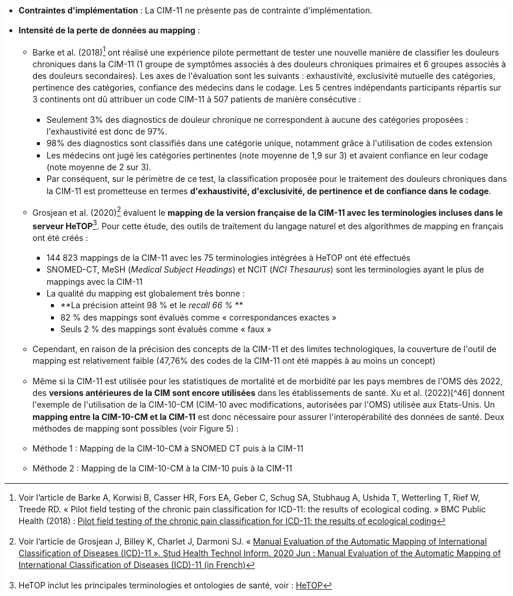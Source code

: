 
- **Contraintes d'implémentation** :
La CIM-11 ne présente pas de contrainte d'implémentation.


- **Intensité de la perte de données au mapping** :
  - Barke et al. (2018)[^43] ont réalisé une expérience pilote permettant de tester une nouvelle manière de classifier les douleurs chroniques dans la CIM-11 (1 groupe de symptômes associés à des douleurs chroniques primaires et 6 groupes associés à des douleurs secondaires). Les axes de l'évaluation sont les suivants : exhaustivité, exclusivité mutuelle des catégories, pertinence des catégories, confiance des médecins dans le codage. Les 5 centres indépendants participants répartis sur 3 continents ont dû attribuer un code CIM-11 à 507 patients de manière consécutive :
    - Seulement 3% des diagnostics de douleur chronique ne correspondent à aucune des catégories proposées : l'exhaustivité est donc de 97%.
    - 98% des diagnostics sont classifiés dans une catégorie unique, notamment grâce à l'utilisation de codes extension
    - Les médecins ont jugé les catégories pertinentes (note moyenne de 1,9 sur 3) et avaient confiance en leur codage (note moyenne de 2 sur 3).
    - Par conséquent, sur le périmètre de ce test, la classification proposée pour le traitement des douleurs chroniques dans la CIM-11 est prometteuse en termes **d'exhaustivité, d'exclusivité, de pertinence et de confiance dans le codage**.


  - Grosjean et al. (2020)[^44] évaluent le **mapping de la version française de la CIM-11 avec les terminologies incluses dans le serveur HeTOP**[^45]. Pour cette étude, des outils de traitement du langage naturel et des algorithmes de mapping en français ont été créés :
    - 144 823 mappings de la CIM-11 avec les 75 terminologies intégrées à HeTOP ont été effectués
    - SNOMED-CT, MeSH (*Medical Subject Headings*) et NCIT (*NCI Thesaurus*) sont les terminologies ayant le plus de mappings avec la CIM-11
    - La qualité du mapping est globalement très bonne :
        - **La précision atteint 98 % et le *recall 66 %* **
        - 82 % des mappings sont évalués comme « correspondances exactes »
        - Seuls 2 % des mappings sont évalués comme « faux »
  - Cependant, en raison de la précision des concepts de la CIM-11 et des limites technologiques, la couverture de l'outil de mapping est relativement faible (47,76% des codes de la CIM-11 ont été mappés à au moins un concept)


  - Même si la CIM-11 est utilisée pour les statistiques de mortalité et de morbidité par les pays membres de l'OMS dès 2022, des **versions antérieures de la CIM sont encore utilisées** dans les établissements de santé. Xu et al. (2022)[^46] donnent l'exemple de l'utilisation de la CIM-10-CM (CIM-10 avec modifications, autorisées par l'OMS) utilisée aux Etats-Unis. Un **mapping entre la CIM-10-CM et la CIM-11** est donc nécessaire pour assurer l'interopérabilité des données de santé. Deux méthodes de mapping sont possibles (voir Figure 5) :
   - Méthode 1 : Mapping de la CIM-10-CM à SNOMED CT puis à la CIM-11
   - Méthode 2 : Mapping de la CIM-10-CM à la CIM-10 puis à la CIM-11 


<p align="center">

[^1]: Voir le guide d’implémentation : en anglais ([ICD-11 Implementation or Transition Guide - source : CIM-11](https://icd.who.int/en/docs/ICD-11%20Implementation%20or%20Transition%20Guide_v105.pdf)) et en français ([CIM-11](https://icd.who.int/fr) [Guide pour la mise en œuvre ou la transition)](https://icd.who.int/fr/docs/192190_ICD-11_Implementation_or_Transition_Guide_rev_25_10_2019-fr.pdf)
[^2]: Voir : [Publication de la CIM-11 2022](https://www.who.int/fr/news/item/11-02-2022-icd-11-2022-release)
[^3]: Voir [Catalogue des terminologies | ANS](https://smt.esante.gouv.fr/terminologie-cim11-mms/)
[^4]: Voir : [Classifications](https://www.who.int/standards/classifications). Ce réseau contient notamment trois nomenclatures de référence que sont la CIM, la CIF (Classification Internationale du Fonctionnement) et ICHI (International Classification of Health Interventions) ainsi que des nomenclatures dérivées.
[^5]: Voir : [International Classification of Functioning, Disability and Health (ICF)](https://www.who.int/classifications/international-classification-of-functioning-disability-and-health)
[^6]: Voir : [International Classification of Health Interventions (ICHI)](https://www.who.int/classifications/international-classification-of-health-interventions)
[^7]: Voir : [ICHI Beta-3 Reference Guide International Classification of Health Interventions](https://mitel.dimi.uniud.it/ichi/docs/ICHI%20Beta-3%20Reference%20Guide.pdf)
[^8]: Des nouveautés ont été apportées à la CIM-11 par rapport à la version précédente de la CIM (CIM-10). Les différents éléments sont repris au cours de la fiche. L’ensemble des nouveautés est synthétisé dans le guide de référence de la CIM-11 : voir [ICD-11 Reference Guide](https://icdcdn.who.int/icd11referenceguide/en/html/index.html#part-3-new-in-icd11)
[^9]: La CIM-11 est la première version de la CIM entièrement numérique, c’est-à-dire qu’il n’existe pas de version papier de la nomenclature, tous les outils et les plateformes associées sont numériques.
[^10]: Voir : [Home Page ICD API](https://icd.who.int/icdapi)
[^11]: Par exemple, en cherchant les termes suivants dans l’outil de codage ([Outil de Codage en CIM-11 Statistiques de mortalité et de morbidité (SMM))](https://icd.who.int/ct11/icd11_mms/fr/release) : « calcul dentaire », « tartre », « plaque dentaire » et « dépôts sur les dents », l’outil renvoie le terme clinique DA08.4 « Dépôts sur les dents », inclus dans la catégorie DA08 « Maladies des tissus durs des dents » dans la partie « Maladies ou affections du complexe orofacial » du chapitre 13 « Maladies de l’appareil digestif ».
[^12]: Pour plus de précisions sur les différents chapitres et sur les sections supplémentaires de la CIM-11 (dont un chapitre de codes extensions facultatifs qui sont utilisés pour apporter des précisions aux autres codes), voir l’interface de navigation : [CIM-11 pour les statistiques de mortalité et de morbidité](https://icd.who.int/browse11/l-m/fr)
[^13]: Voir : [Nomenclature of medical devices](https://www.who.int/teams/health-product-policy-and-standards/assistive-and-medical-technology/medical-devices/nomenclature)
[^14]: Voir : [WHO Disability Assessment Schedule (WHODAS 2.0)](https://www.who.int/classifications/international-classification-of-functioning-disability-and-health/who-disability-assessment-schedule)
[^15]: Le document « cgts_sem_cim11-mms_fiche-detaillee.pdf » disponible à l’adresse [CIM11-MMS | ANS - Serveur Multi-Terminologies](https://smt.esante.gouv.fr/terminologie-cim11-mms/) précise les liens de la CIM-11 avec d’autres terminologies.
[^16]: Voir : ICD-11 Education Tool Unit 1 : [ICD-11 Education Tool Unit 1](https://icdcdn.who.int/icd11training/ICD-11%20Education%20Tool%20Unit%201/story_html5.html)
[^17]: Voir : [WHO-FIC Foundation](https://icd.who.int/dev11/f/en#/)
[^18]: Voir : [CIM-11 pour les statistiques de mortalité et de morbidité](https://icd.who.int/browse11/l-m/fr). Il s’agit de la linéarisation internationale de référence.
[^19]: Voir : [International Classification of Diseases (ICD)](https://www.who.int/classifications/classification-of-diseases)
[^20]: Voir l'article de Ibrahim I, Alrashidi M, Al-Salamin M, Kostanjsek N, Jakob R, Azam S, Al-Mazeedi N, Al-Asoomi F. « ICD-11 Morbidity Pilot in Kuwait: Methodology and Lessons Learned for Future Implementation ». Int J Environ Res Public Health. (2022) : [ICD-11 Morbidity Pilot in Kuwait: Methodology and Lessons Learned for Future Implementation - PMC](https://www.ncbi.nlm.nih.gov/pmc/articles/PMC8910646/)
[^21]: L’exemple [ICD-11 workshop for clinicians](https://www.youtube.com/watch?v=0IyGS8y6_Dc) est cité par Ibrahim et al. (2022). Voir la vidéo de 3:20 à 4:07 pour plus de détails.
[^22]: Voir l’interface en anglais : [ICD-11 for Mortality and Morbidity Statistics](https://icd.who.int/browse11/l-m/en)
[^23]: La traduction en français est disponible depuis 2022, l'ATIH et l'ANS y ont contribué en collaboration avec l’OMS : [La CIM 11 norme médicale universelle bientôt disponible en français | ANS](https://smt.esante.gouv.fr/news/la-cim11-bientot-traduite/)
[^24]: Voir l’interface en arabe : التصنيف-11 لإحصائيات الوفيات والمرا[ضة](https://icd.who.int/browse11/l-m/ar)
[^25]: Voir l’interface en chinois : [用于死因与疾病统计的ICD-11](https://icd.who.int/browse11/l-m/zh)
[^26]: Voir l’interface en espagnol : [CIE-11 para estadísticas de mortalidad y morbilidad](https://icd.who.int/browse11/l-m/es)
[^27]: Voir : [ICD-11 Reference Guide](https://icdcdn.who.int/icd11referenceguide/en/html/index.html)
[^28]: Voir : [CIM-11 – Aide-mémoire](https://icd.who.int/fr/docs/icd11factsheet_fr.pdf)
[^29]: Voir : [Guide d'utilisation](https://icd.who.int/browse11/Help/fr)
[^30]: Voir : [Eleventh Revision of the International Statistical Classification of Diseases and Related Health Problems (ICD-11) Digital Version Terms of Use and License Agreement](https://icd.who.int/en/docs/ICD11-license.pdf)
[^31]: Voir : [Log in](https://icd.who.int/dev11/Identity/Account/Login?ReturnUrl=%2Fdev11%2Fproposals%2Ff%2Ficd%2Fen)
[^32]: Par exemple, le code « A39.8 » de la CIM-10 correspond à la catégorie « Other meningococcal infections ». Cet élément est relié à plusieurs codes de la CIM-11 : « 1C1C.Z Meningococcal disease, unspecified », « 1D00.0 Bacterial encephalitis ».L'élément « Sexual dysfunction, not caused by organic disorder or disease » (code F52), classé dans le chapitre 5 (« Troubles mentaux et du comportement ») de la CIM-10 est mappé à l'élément « HA0Z Sexual dysfunctions, unspecified » du chapitre 17 (« Affections liées à la santé sexuelle ») de la CIM-11.Pour plus d’informations, voir le mapping : https://icd.who.int/browse11/Downloads/Download?fileName=mapping.zip  
[^33]: Voir la vidéo : [Mapping Automation Case Study: SNOMED-to-ICD11 - Brian Carlsen (202035)](https://www.youtube.com/watch?v=cVFYTgQyPRA)
[^34]: Voir l’article de Rodrigues JM, Schulz S, recteur A, Spackman K, Millar J, Campbell J, Ustün B, Chute CG, Solbrig H, Della Mea V, Persson KB. « ICD-11 et SNOMED CT Common Ontology: système circulatoire. » Stud Health Technol Inform (2015) : https://www.researchgate.net/profile/Vincenzo-Della-Mea-2/publication/281449994_Semantic_Alignment_between_ICD-11_and_SNOMED_CT/links/55e83bf208ae3e121842289b/Semantic-Alignment-between-ICD-11-and-SNOMED-CT.pdf?origin=publication_detail
[^35]: Voir : https://athena.ohdsi.org/search-terms/terms?vocabulary=ICD10&page=1&pageSize=15&query= 
[^36]:  Voir : [ICD11 Mapping](https://confluence.ihtsdotools.org/display/MT/ICD11+Mapping)
[^37]: Voir :  Voir : [Terminologies - FHIR v5.0.0](https://www.hl7.org/fhir/terminologies.html) 
[^38]: https://www.sentinelinitiative.org/sites/default/files/Drugs/Assessments/Mini-Sentinel-Modular_Program_4-Documentation.pdf
[^39]: Voir : https://github.com/siric-osiris/OSIRIS/blob/v1.1.05/documentation/ModeleCliniqueOSIRIS.pdf 
[^40]: Voir :  Voir : [Ontologies 101](https://community.i2b2.org/wiki/display/IWG/Ontologies+101)
[^41]: Voir : [ICD-11 Reference Guide](https://icdcdn.who.int/icd11referenceguide/en/html/index.html#extension-codes)
[^42]: Voir : [ICD-11 Reference Guide](https://icdcdn.who.int/icd11referenceguide/en/html/index.html#precoordination-and-postcoordination) 
[^43]: Voir l’article de Barke A, Korwisi B, Casser HR, Fors EA, Geber C, Schug SA, Stubhaug A, Ushida T, Wetterling T, Rief W, Treede RD. « Pilot field testing of the chronic pain classification for ICD-11: the results of ecological coding. » BMC Public Health (2018) : [Pilot field testing of the chronic pain classification for ICD-11: the results of ecological coding](https://pubmed.ncbi.nlm.nih.gov/30404594/)
[^44]: Voir l’article de Grosjean J, Billey K, Charlet J, Darmoni SJ. « [Manual Evaluation of the Automatic Mapping of International Classification of Diseases (ICD)-11 ». Stud Health Technol Inform. 2020 Jun : Manual Evaluation of the Automatic Mapping of International Classification of Diseases (ICD)-11 (in French)](https://pubmed.ncbi.nlm.nih.gov/32570646/)
[^45]:  HeTOP inclut les principales terminologies et ontologies de santé, voir : [HeTOP](https://www.hetop.eu/hetop/) 
[^47]:  [WHO-FIC Network Annual Meeting 2023](https://www.who.int/news-room/events/detail/2023/10/16/default-calendar/who-fic-network-annual-meeting-2023) 
[^48]: [Voir : List of Official ICD-10 updates}](https://www.who.int/standards/classifications/classification-of-diseases/list-of-official-icd-10-updates) 
[^49]: Les informations concernant la date de début et la fréquence des séances ne sont pas mentionnées.
[^51]: Voir l’article de Gaebel W, Riesbeck M, Zielasek J, Kerst A, Meisenzahl-Lechner E, Köllner V, Rose M, Hofmann T, Schäfer I, Lotzin A, Briken P, Klein V, Brunner F, Keeley JW, Rebello TJ, Andrews HF, Reed GM, Kostanjsek NFI, Hasan A, Russek P, Falkai P. « Internetbasierte Untersuchungen zur diagnostischen Klassifikation und Kodierung psychischer Störungen im Vergleich von ICD-11 und ICD-10 » [Web-based field studies on diagnostic classification and code assignment of mental disorders: comparison of ICD-11 and ICD-10]. Fortschr Neurol Psychiatr. (2018) : [Web-based field studies on diagnostic classification and code assignment of mental disorders: comparison of ICD-11 and ICD-10](https://pubmed.ncbi.nlm.nih.gov/29621822/)
[^52]: Voir : [Kenya ICD-11 Transition experience](https://cdn.who.int/media/docs/default-source/classification/cat-webinars/icd-11-implementation-strategy-and-country-experiences/who-country_exp_mortalty_kenya_final.pdf?sfvrsn=ac364306_1)
[^53]: Voir : [ICD–11 Fact Sheet](https://icd.who.int/en/docs/icd11factsheet_en.pdf)
[^54]: C’est le cas notamment en France dans les données du PMSI (CIM-10 FR 2022 à usage PMSI | Publication ATIH et https://www.lespmsi.com/2023/cim-10-fr_2023_a_usage_pmsi_provisoire.pdf), au Royaume-Uni dans les données du National Health Service ([Clinical Classifications - NHS Digital](https://digital.nhs.uk/services/terminology-and-classifications/clinical-classifications)), aux États-Unis ([ICD-11: What to Expect in the U.S.A. for the Upcoming Coding Standard](https://www.rxnt.com/icd-11-what-to-expect-in-the-us-for-upcoming-coding-standard/)). Le Royaume-Uni vise une implémentation de la CIM-11 pour avril 2026 et a lancé à cette fin un projet de pré-implémentation ([For information: Preparations for the implementation of ICD-11 - NHS Digital.](https://digital.nhs.uk/about-nhs-digital/essential-information-and-alerts-for-stakeholders/essential-information-for-technology-suppliers/preparations-for-the-implementation-of-icd-11#:~:text=Our%20assumption%20is%20that%20ICD,have%20ready%20in%20April%202023)), les États-Unis prévoient une adoption entre 2025 et 2027.
[^55]: [Voir L’ANS intègre le Centre Collaborateur OMS-France et publie les terminologies CIM-10 et CIM-11 au sein de son Serveur Multi-Terminologies](https://smt.esante.gouv.fr/news/lans-integre-le-centre-collaborateur-oms-france-et-publie-les-terminologies-cim-10-et-cim-11-au-sein-de-son-serveur-multi-terminologies/)
[^56]: Voir : [ICD-11 2023 release is here](https://www.who.int/news/item/14-02-2023-icd-11-2023-release-is-here)
[^57]: Voir le webinar de l’OMS : [Webinar on ICD-11 implementation strategy and country experiences](https://cdn.who.int/media/docs/default-source/classification/cat-webinars/icd-11-implementation-strategy-and-country-experiences/webinar-on-icd-11-implementation-strategy-and-country-experiences.pdf?sfvrsn=f1fe4d00_1)
[^58]: Par exemple, IRIS Core Group et IRIS/MUSE (logiciels de codage automatique sur règles des causes de décès en CIM10, désormais en préparation en CIM-11) ; ou Doris (logiciel développé par l’OMS pour les mêmes activités)
[^59]: Voir : [Icd11 / snomed - Vocabulary Users - OHDSI Forums](https://forums.ohdsi.org/t/icd11-snomed/8180)
[^60]: Voir : https://www.youtube.com/@who/search?query=icd
[^61]: Voir : https://icd.who.int/ct11/Help?state=Release&lang=fr
[^62]: Voir : [CodEdit tool I Implementing basic checks on cause-of-death data](https://www.who.int/standards/classifications/classification-of-diseases/services/codedit-tool)
[^63]: Voir : [Performing basic checks on cause of death data (CoDEdit)](https://score.tools.who.int/tools/count-births-deaths-and-causes-of-death/tool/performing-basic-checks-on-cause-of-death-data-codedit-22/)
[^64]: Voir : [SCORE Tools O.](https://www.who.int/data/data-collection-tools/score/tools/optimize-health-service-data/) Une inscription est nécessaire pour utiliser l’outil : [ICD-FIT](https://icd.who.int/icdfit/login.php)
[^65]: Voir : [Iris Institute](https://www.bfarm.de/EN/Code-systems/Collaboration-and-projects/Iris-Institute/_node.html)
[^66]: Voir : https://anacod-cdn.azureedge.net/v11/#/upload
[^67]: Voir : [doris](https://icd.who.int/doris/) et [WHO Digital Open Rule Integrated cause of death Selection (DORIS)](https://icd.who.int/doris/tool)